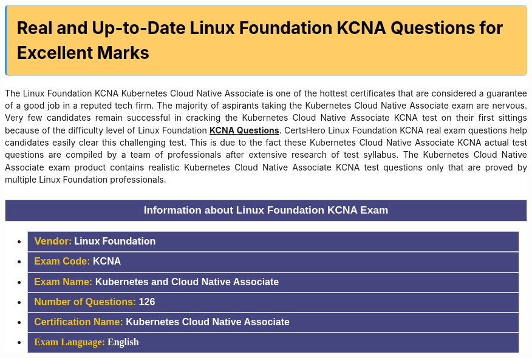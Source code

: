 <h1><strong><span style="display:block; color:#000000; background:#ffcc66; border: 0.5px solid #AED6F1 ; border-left: 3px solid #3498DB; padding: .6em; border-radius: 6px;">Real and Up-to-Date Linux Foundation KCNA Questions for Excellent Marks</span></strong></h1>

<p style="text-align: justify;">The Linux Foundation KCNA Kubernetes Cloud Native Associate is one of the hottest certificates that are considered a guarantee of a good job in a reputed tech firm. The majority of aspirants taking the Kubernetes Cloud Native Associate exam are nervous. Very few candidates remain successful in cracking the Kubernetes Cloud Native Associate KCNA test on their first sittings because of the difficulty level of Linux Foundation <a href="https://www.certshero.com/linux-foundation/kcna"><strong>KCNA Questions</strong></a>. CertsHero Linux Foundation KCNA real exam questions help candidates easily clear this challenging test. This is due to the fact these Kubernetes Cloud Native Associate KCNA actual test questions are compiled by a team of professionals after extensive research of test syllabus. The Kubernetes Cloud Native Associate exam product contains realistic Kubernetes Cloud Native Associate KCNA test questions only that are proved by multiple Linux Foundation professionals.</p>

<h3 style="background: #454580; border: 1px solid rgb(204, 204, 204); padding: 5px 10px; text-align: center;"><span style="color:#ffffff;"><span style="font-size:11pt"><span style="line-height:normal"><span style="font-family:Calibri,sans-serif"><b><span style="font-size:13.0pt"><span cambria="">Information about Linux Foundation KCNA Exam</span></span></b></span></span></span></span></h3>

<ul>
	<li style="margin:0cm 10pt">
	<div style="background:#454580; border: 1px solid rgb(204, 204, 204); padding: 5px 10px; text-align: justify;"><span style="font-size:11pt"><span style="line-height:normal"><span style="tab-stops:list 36.0pt"><span style="font-fam ily:Calibri,sans-serif"><b><span style="font-size:12.0pt"><span new="" roman="" style="font-family:" times=""><span style="color:#f1c40f;">Vendor:</span> <span style="color:#ffffff;">Linux Foundation</span></span></span></b></span></span></span></span></div>
	</li>
	<li style="margin:0cm 10pt">
	<div style="background: #454580; border: 1px solid rgb(204, 204, 204); padding: 5px 10px; text-align: justify;"><span style="font-size:11pt"><span style="line-height:normal"><span style="tab-stops:list 36.0pt"><span style="font-family:Calibri,sans-serif"><b><span style="font-size:12.0pt"><span new="" roman="" style="font-family:" times=""><span style="color:#f1c40f;">Exam Code:</span> <span style="color:#ffffff;">KCNA</span></span></span></b></span></span></span></span></div>
	</li>
	<li style="margin:0cm 10pt">
	<div style="background: #454580; border: 1px solid rgb(204, 204, 204); padding: 5px 10px; text-align: justify;"><span style="font-size:11pt"><span style="line-height:normal"><span style="tab-stops:list 36.0pt"><span style="font-family:Calibri,sans-serif"><b><span style="font-size:12.0pt"><span new="" roman="" style="font-family:" times=""><span style="color:#f1c40f;">Exam Name:</span> <span style="color:#ffffff;">Kubernetes and Cloud Native Associate</span></span></span></b></span></span></span></span></div>
	</li>
	<li style="margin:0cm 10pt">
	<div style="background: #454580; border: 1px solid rgb(204, 204, 204); padding: 5px 10px;"><span style="font-size:11pt"><span style="line-height:normal"><span style="tab-stops:list 36.0pt"><span style="font-family:Calibri,sans-serif"><b><span style="font-size:12.0pt"><span new="" roman="" style="font-family:" times=""><span style="color:#f1c40f;">Number of Questions: </span><span style="color:#ffffff;">126</span></span></span></b></span></span></span></span></div>
	</li>
	<li style="margin:0cm 10pt">
	<div style="background: #454580; border: 1px solid rgb(204, 204, 204); padding: 5px 10px; text-align: justify;"><span style="font-size:11pt"><span style="line-height:normal"><span style="tab-stops:list 36.0pt"><span style="font-family:Calibri,sans-serif"><b><span style="font-size:12.0pt"><span new="" roman="" style="font-family:" times=""><span style="color:#f1c40f;">Certification Name:</span> <span style="color:#ffffff;">Kubernetes Cloud Native Associate</span></span></span></b></span></span></span></span></div>
	</li>
	<li style="margin:0cm 10pt">
	<div style="background: #454580; border: 1px solid rgb(204, 204, 204); padding: 5px 10px; text-align: justify;"><span style="font-size:11pt"><span style="line-height:normal"><span style="tab-stops:list 36.0pt"><span style="font-family:Calibri,sans-serifk"><b><span style="font-size:12.0pt"><span new="" roman="" style="font-family:" times=""><span style="color:#f1c40f;">Exam Language:</span> <span style="color:#ffffff;">English</span></span></span></b></span></span></span></span></div>